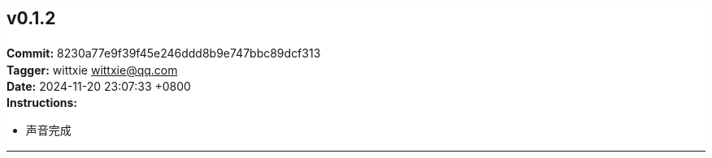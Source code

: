 
## v0.1.2
**Commit:** 8230a77e9f39f45e246ddd8b9e747bbc89dcf313  
**Tagger:** wittxie <wittxie@qq.com>  
**Date:** 2024-11-20 23:07:33 +0800  
**Instructions:**  
  - 声音完成

---
